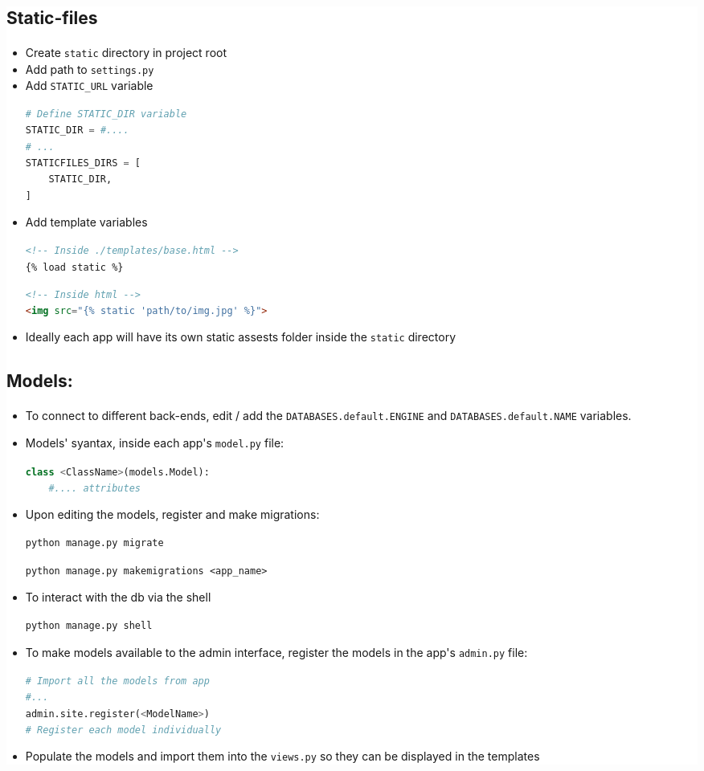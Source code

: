 ## Static-files
- Create `static` directory in project root
- Add path to `settings.py`
- Add `STATIC_URL` variable
    ```python
    # Define STATIC_DIR variable
    STATIC_DIR = #....
    # ...
    STATICFILES_DIRS = [
        STATIC_DIR,
    ]
    ```
- Add template variables
    ```html
    <!-- Inside ./templates/base.html -->
    {% load static %}
    ```
    ```html
    <!-- Inside html -->
    <img src="{% static 'path/to/img.jpg' %}">
    ```
- Ideally each app will have its own static assests folder inside the `static` directory

## Models:
- To connect to different back-ends, edit / add the `DATABASES.default.ENGINE` and `DATABASES.default.NAME` variables.
- Models' syantax, inside each app's `model.py` file:
    ```python
    class <ClassName>(models.Model):
        #.... attributes
    ```
- Upon editing the models, register and make migrations:
    ```shell
    python manage.py migrate
    ```

    ```shell
    python manage.py makemigrations <app_name>
    ```
- To interact with the db via the shell
    ```shell
    python manage.py shell
    ```
- To make models available to the admin interface, register the models in the app's `admin.py` file:
    ```python
    # Import all the models from app
    #...
    admin.site.register(<ModelName>)
    # Register each model individually
    ```
- Populate the models and import them into the `views.py` so they can be displayed in the templates
